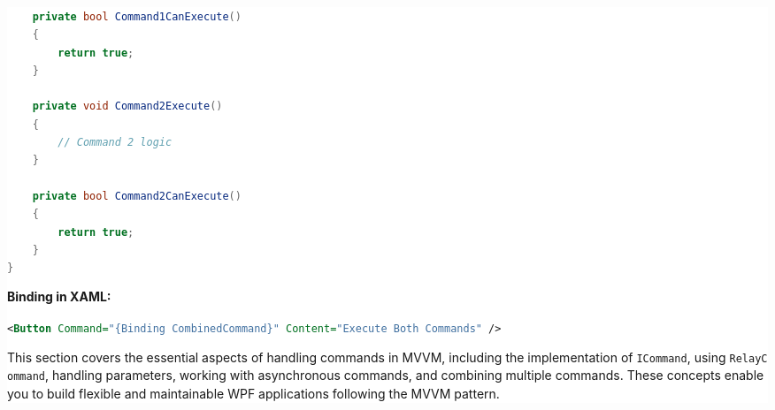 ```csharp
    private bool Command1CanExecute()
    {
        return true;
    }

    private void Command2Execute()
    {
        // Command 2 logic
    }

    private bool Command2CanExecute()
    {
        return true;
    }
}
```

**Binding in XAML:**

```xml
<Button Command="{Binding CombinedCommand}" Content="Execute Both Commands" />
```

This section covers the essential aspects of handling commands in MVVM, including the implementation of `ICommand`, using `RelayCommand`, handling parameters, working with asynchronous commands, and combining multiple commands. These concepts enable you to build flexible and maintainable WPF applications following the MVVM pattern.

